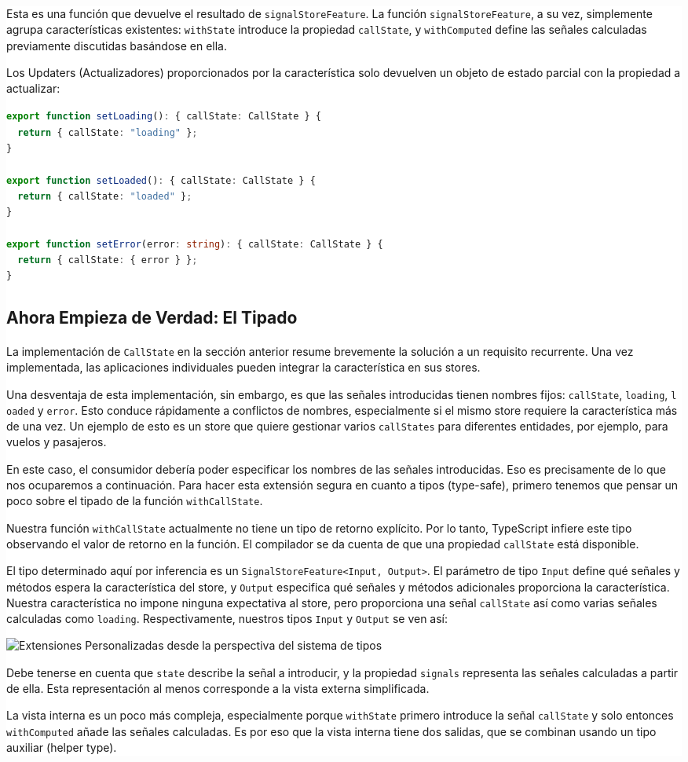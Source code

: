 Esta es una función que devuelve el resultado de `signalStoreFeature`. La función `signalStoreFeature`, a su vez, simplemente agrupa características existentes: `withState` introduce la propiedad `callState`, y `withComputed` define las señales calculadas previamente discutidas basándose en ella.

Los Updaters (Actualizadores) proporcionados por la característica solo devuelven un objeto de estado parcial con la propiedad a actualizar:

```typescript
export function setLoading(): { callState: CallState } {
  return { callState: "loading" };
}

export function setLoaded(): { callState: CallState } {
  return { callState: "loaded" };
}

export function setError(error: string): { callState: CallState } {
  return { callState: { error } };
}
```

## Ahora Empieza de Verdad: El Tipado

La implementación de `CallState` en la sección anterior resume brevemente la solución a un requisito recurrente. Una vez implementada, las aplicaciones individuales pueden integrar la característica en sus stores.

Una desventaja de esta implementación, sin embargo, es que las señales introducidas tienen nombres fijos: `callState`, `loading`, `loaded` y `error`. Esto conduce rápidamente a conflictos de nombres, especialmente si el mismo store requiere la característica más de una vez. Un ejemplo de esto es un store que quiere gestionar varios `callStates` para diferentes entidades, por ejemplo, para vuelos y pasajeros.

En este caso, el consumidor debería poder especificar los nombres de las señales introducidas. Eso es precisamente de lo que nos ocuparemos a continuación. Para hacer esta extensión segura en cuanto a tipos (type-safe), primero tenemos que pensar un poco sobre el tipado de la función `withCallState`.

Nuestra función `withCallState` actualmente no tiene un tipo de retorno explícito. Por lo tanto, TypeScript infiere este tipo observando el valor de retorno en la función. El compilador se da cuenta de que una propiedad `callState` está disponible.

El tipo determinado aquí por inferencia es un `SignalStoreFeature<Input, Output>`. El parámetro de tipo `Input` define qué señales y métodos espera la característica del store, y `Output` especifica qué señales y métodos adicionales proporciona la característica. Nuestra característica no impone ninguna expectativa al store, pero proporciona una señal `callState` así como varias señales calculadas como `loading`. Respectivamente, nuestros tipos `Input` y `Output` se ven así:

![Extensiones Personalizadas desde la perspectiva del sistema de tipos](images/extensions-type-system-01.png)

Debe tenerse en cuenta que `state` describe la señal a introducir, y la propiedad `signals` representa las señales calculadas a partir de ella. Esta representación al menos corresponde a la vista externa simplificada.

La vista interna es un poco más compleja, especialmente porque `withState` primero introduce la señal `callState` y solo entonces `withComputed` añade las señales calculadas. Es por eso que la vista interna tiene dos salidas, que se combinan usando un tipo auxiliar (helper type).
